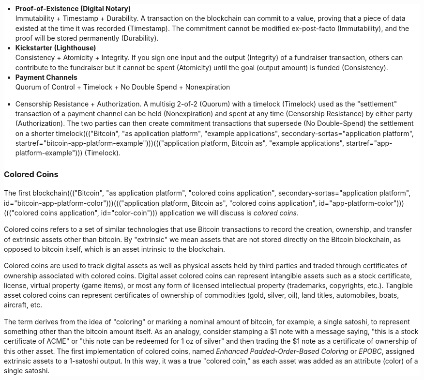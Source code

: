 * **Proof-of-Existence (Digital Notary)**\
Immutability + Timestamp + Durability.
A transaction on the blockchain can commit to a value,
proving that a piece of data existed at the time
it was recorded (Timestamp). The commitment cannot be modified ex-post-facto
(Immutability), and the proof will be stored permanently (Durability).
* **Kickstarter (Lighthouse)**\
Consistency + Atomicity + Integrity. If you
sign one input and the output (Integrity) of a fundraiser transaction,
others can contribute to the fundraiser but it cannot be spent
(Atomicity) until the goal (output amount) is funded (Consistency).
* **Payment Channels**\
Quorum of Control + Timelock + No Double Spend + Nonexpiration
+ Censorship Resistance + Authorization. A multisig 2-of-2
(Quorum) with a timelock (Timelock) used as the "settlement" transaction
of a payment channel can be held (Nonexpiration) and spent at any time
(Censorship Resistance) by either party (Authorization). The two parties
can then create commitment transactions that supersede (No
Double-Spend) the settlement on a shorter timelock((("Bitcoin", "as application platform", "example applications", secondary-sortas="application platform", startref="bitcoin-app-platform-example")))((("application platform, Bitcoin as", "example applications", startref="app-platform-example"))) (Timelock).

### Colored Coins

The first
blockchain((("Bitcoin", "as application platform", "colored coins application", secondary-sortas="application platform", id="bitcoin-app-platform-color")))((("application platform, Bitcoin as", "colored coins application", id="app-platform-color")))((("colored coins application", id="color-coin"))) application we will discuss is _colored coins_.

Colored coins refers to a set of
similar technologies that use Bitcoin transactions to record the
creation, ownership, and transfer of extrinsic assets other than
bitcoin. By "extrinsic" we mean assets that are not stored directly on
the Bitcoin blockchain, as opposed to bitcoin itself, which is an asset
intrinsic to the blockchain.

Colored coins are used to track digital
assets as well as physical assets held by third parties and traded
through certificates of ownership associated with colored coins. Digital asset colored
coins can represent intangible assets such as a stock certificate,
license, virtual property (game items), or most any form of licensed
intellectual property (trademarks, copyrights, etc.). Tangible asset
colored coins can represent certificates of ownership of commodities
(gold, silver, oil), land titles, automobiles, boats, aircraft, etc.

The term derives
from the idea of "coloring" or marking a nominal amount of bitcoin, for
example, a single satoshi, to represent something other than the bitcoin
amount itself. As an analogy, consider stamping a $1 note with a message
saying, "this is a stock certificate of ACME" or "this note can be
redeemed for 1 oz of silver" and then trading the $1 note as a
certificate of ownership of this other asset. The first implementation
of colored coins, named _Enhanced Padded-Order-Based Coloring_ or
_EPOBC_, assigned extrinsic assets to a 1-satoshi output. In this way,
it was a true "colored coin," as each asset was added as an attribute
(color) of a single satoshi.
